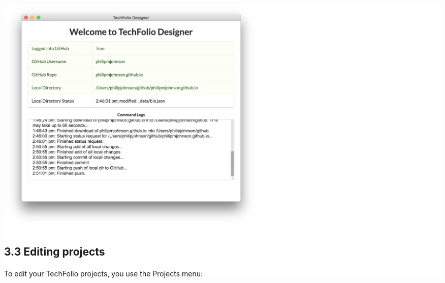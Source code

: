 <img style="" width="500px" src="images/designer/splash-window-after-push.png" class="img-responsive">

## 3.3 Editing projects

To edit your TechFolio projects, you use the Projects menu:
